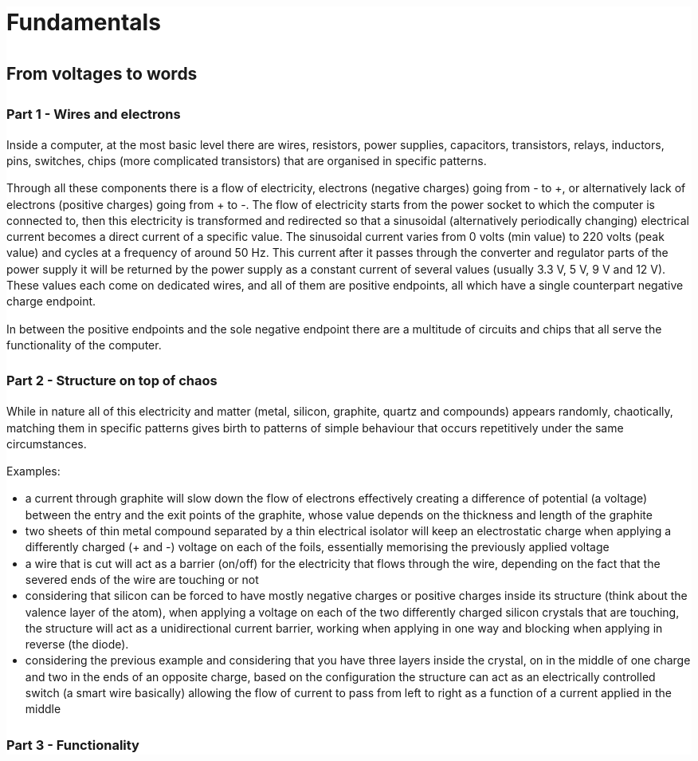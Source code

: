 # Fundamentals

## From voltages to words

### Part 1 - Wires and electrons

Inside a computer, at the most basic level there are wires, resistors, power supplies, capacitors, transistors, relays, inductors, pins, switches, chips (more complicated transistors) that are organised in specific patterns.

Through all these components there is a flow of electricity, electrons (negative charges) going from - to +, or alternatively lack of electrons (positive charges) going from + to -. The flow of electricity starts from the power socket
to which the computer is connected to, then this electricity is transformed and redirected so that a sinusoidal (alternatively periodically changing) electrical current becomes a direct current of a specific value. The sinusoidal current varies from 0 volts (min value) to 220 volts (peak value) and cycles at a frequency of around 50 Hz. This current after it passes through the converter and regulator parts of the power supply it will be returned by the power supply as a constant current of several values (usually 3.3 V, 5 V, 9 V and 12 V). These values each come on dedicated wires, and all of them are positive endpoints, all which have a single counterpart negative charge endpoint.

In between the positive endpoints and the sole negative endpoint there are a multitude of circuits and chips that all serve the functionality of the computer.

### Part 2 - Structure on top of chaos

While in nature all of this electricity and matter (metal, silicon, graphite, quartz and compounds) appears randomly, chaotically, matching them in specific patterns gives birth to patterns of simple behaviour that occurs repetitively under the same circumstances.

Examples:

* a current through graphite will slow down the flow of electrons effectively creating a difference of potential (a voltage) between the entry and the exit points of the graphite, whose value depends on the thickness and length of the graphite
* two sheets of thin metal compound separated by a thin electrical isolator will keep an electrostatic charge when applying a differently charged (+ and -) voltage on each of the foils, essentially memorising the previously applied voltage
* a wire that is cut will act as a barrier (on/off) for the electricity that flows through the wire, depending on the fact that the severed ends of the wire are touching or not
* considering that silicon can be forced to have mostly negative charges or positive charges inside its structure (think about the valence layer of the atom), when applying a voltage on each of the two differently charged silicon crystals that are touching, the structure will act as a unidirectional current barrier, working when applying in one way and blocking when applying in reverse (the diode).
* considering the previous example and considering that you have three layers inside the crystal, on in the middle of one charge and two in the ends of an opposite charge, based on the configuration the structure can act as an electrically controlled switch (a smart wire basically) allowing the flow of current to pass from left to right as a function of a current applied in the middle

### Part 3 - Functionality

